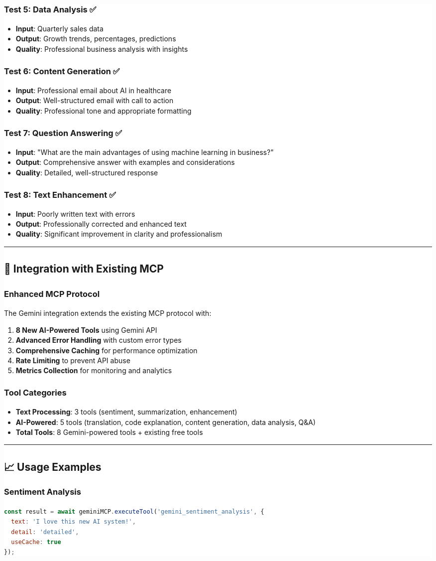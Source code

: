 ### **Test 5: Data Analysis** ✅
- **Input**: Quarterly sales data
- **Output**: Growth trends, percentages, predictions
- **Quality**: Professional business analysis with insights

### **Test 6: Content Generation** ✅
- **Input**: Professional email about AI in healthcare
- **Output**: Well-structured email with call to action
- **Quality**: Professional tone and appropriate formatting

### **Test 7: Question Answering** ✅
- **Input**: "What are the main advantages of using machine learning in business?"
- **Output**: Comprehensive answer with examples and considerations
- **Quality**: Detailed, well-structured response

### **Test 8: Text Enhancement** ✅
- **Input**: Poorly written text with errors
- **Output**: Professionally corrected and enhanced text
- **Quality**: Significant improvement in clarity and professionalism

---

## 🔄 **Integration with Existing MCP**

### **Enhanced MCP Protocol**
The Gemini integration extends the existing MCP protocol with:

1. **8 New AI-Powered Tools** using Gemini API
2. **Advanced Error Handling** with custom error types
3. **Comprehensive Caching** for performance optimization
4. **Rate Limiting** to prevent API abuse
5. **Metrics Collection** for monitoring and analytics

### **Tool Categories**
- **Text Processing**: 3 tools (sentiment, summarization, enhancement)
- **AI-Powered**: 5 tools (translation, code explanation, content generation, data analysis, Q&A)
- **Total Tools**: 8 Gemini-powered tools + existing free tools

---

## 📈 **Usage Examples**

### **Sentiment Analysis**
```javascript
const result = await geminiMCP.executeTool('gemini_sentiment_analysis', {
  text: 'I love this new AI system!',
  detail: 'detailed',
  useCache: true
});
```
